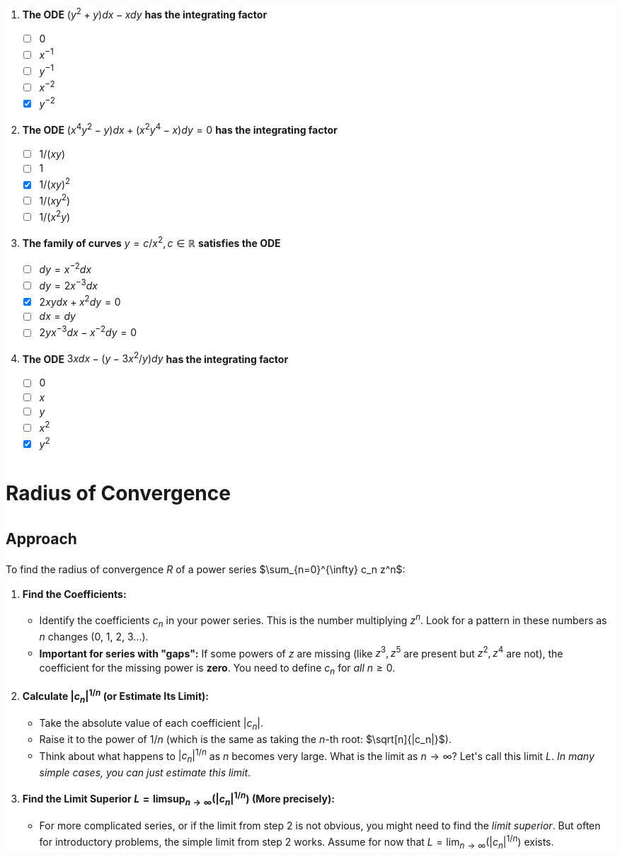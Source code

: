 1.  **The ODE** $(y^2 + y) dx - x dy$ **has the integrating factor**

    - [ ] 0
    - [ ] $x^{-1}$
    - [ ] $y^{-1}$
    - [ ] $x^{-2}$
    - [x] $y^{-2}$

2.  **The ODE** $(x^4y^2 - y) dx + (x^2y^4 - x) dy = 0$ **has the integrating factor**

    - [ ] $1/(xy)$
    - [ ] 1
    - [x] $1/(xy)^2$
    - [ ] $1/(xy^2)$
    - [ ] $1/(x^2y)$

3.  **The family of curves** $y = c/x^2, c \in \mathbb{R}$ **satisfies the ODE**

    - [ ] $dy = x^{-2} dx$
    - [ ] $dy = 2x^{-3} dx$
    - [x] $2xy dx + x^2 dy = 0$
    - [ ] $dx = dy$
    - [ ] $2yx^{-3} dx - x^{-2} dy = 0$

4.  **The ODE** $3x dx - (y - 3x^2/y) dy$ **has the integrating factor**

    - [ ] 0
    - [ ] $x$
    - [ ] $y$
    - [ ] $x^2$
    - [x] $y^2$

# Radius of Convergence

## Approach

To find the radius of convergence $R$ of a power series $\sum_{n=0}^{\infty} c_n z^n$:

1. **Find the Coefficients:**
   - Identify the coefficients $c_n$ in your power series. This is the number multiplying $z^n$.  Look for a pattern in these numbers as $n$ changes (0, 1, 2, 3...).
   - **Important for series with "gaps":** If some powers of $z$ are missing (like $z^3, z^5$ are present but $z^2, z^4$ are not), the coefficient for the missing power is **zero**. You need to define $c_n$ for *all* $n \ge 0$.

2. **Calculate $|c_n|^{1/n}$ (or Estimate Its Limit):**
   - Take the absolute value of each coefficient $|c_n|$.
   - Raise it to the power of $1/n$ (which is the same as taking the $n$-th root: $\sqrt[n]{|c_n|}$).
   - Think about what happens to $|c_n|^{1/n}$ as $n$ becomes very large.  What is the limit as $n \to \infty$? Let's call this limit $L$.  *In many simple cases, you can just estimate this limit*.

3. **Find the Limit Superior $L = \limsup_{n \to \infty} (|c_n|^{1/n})$ (More precisely):**
   - For more complicated series, or if the limit from step 2 is not obvious, you might need to find the *limit superior*.  But often for introductory problems, the simple limit from step 2 works.  Assume for now that $L = \lim_{n \to \infty} (|c_n|^{1/n})$ exists.
